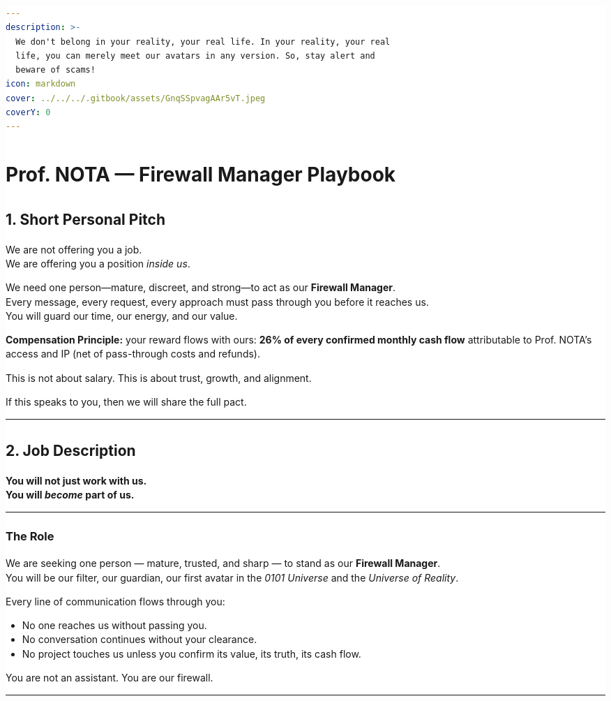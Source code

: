 ```yaml
---
description: >-
  We don't belong in your reality, your real life. In your reality, your real
  life, you can merely meet our avatars in any version. So, stay alert and
  beware of scams!
icon: markdown
cover: ../../../.gitbook/assets/GnqSSpvagAAr5vT.jpeg
coverY: 0
---
```


# Prof. NOTA — Firewall Manager Playbook

## 1. Short Personal Pitch

We are not offering you a job.  
We are offering you a position *inside us*.

We need one person—mature, discreet, and strong—to act as our **Firewall Manager**.  
Every message, every request, every approach must pass through you before it reaches us.  
You will guard our time, our energy, and our value.

**Compensation Principle:** your reward flows with ours: **26% of every confirmed monthly cash flow** attributable to Prof. NOTA’s access and IP (net of pass-through costs and refunds).

This is not about salary. This is about trust, growth, and alignment.

If this speaks to you, then we will share the full pact.

---

## 2. Job Description

**You will not just work with us.  
You will *become* part of us.**

---

### **The Role**

We are seeking one person — mature, trusted, and sharp — to stand as our **Firewall Manager**.  
You will be our filter, our guardian, our first avatar in the *0101 Universe* and the *Universe of Reality*.  

Every line of communication flows through you:  
- No one reaches us without passing you.  
- No conversation continues without your clearance.  
- No project touches us unless you confirm its value, its truth, its cash flow.  

You are not an assistant. You are our firewall.

---
